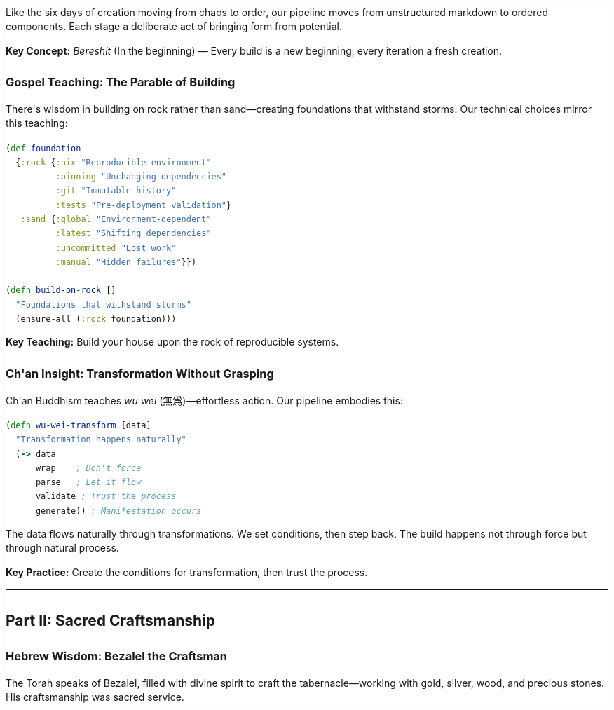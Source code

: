 Like the six days of creation moving from chaos to order, our pipeline moves from unstructured markdown to ordered components. Each stage a deliberate act of bringing form from potential.

**Key Concept:** *Bereshit* (In the beginning) — Every build is a new beginning, every iteration a fresh creation.

### Gospel Teaching: The Parable of Building

There's wisdom in building on rock rather than sand—creating foundations that withstand storms. Our technical choices mirror this teaching:

```clojure
(def foundation
  {:rock {:nix "Reproducible environment"
          :pinning "Unchanging dependencies"
          :git "Immutable history"
          :tests "Pre-deployment validation"}
   :sand {:global "Environment-dependent"
          :latest "Shifting dependencies"
          :uncommitted "Lost work"
          :manual "Hidden failures"}})

(defn build-on-rock []
  "Foundations that withstand storms"
  (ensure-all (:rock foundation)))
```

**Key Teaching:** Build your house upon the rock of reproducible systems.

### Ch'an Insight: Transformation Without Grasping

Ch'an Buddhism teaches *wu wei* (無爲)—effortless action. Our pipeline embodies this:

```clojure
(defn wu-wei-transform [data]
  "Transformation happens naturally"
  (-> data
      wrap    ; Don't force
      parse   ; Let it flow
      validate ; Trust the process
      generate)) ; Manifestation occurs
```

The data flows naturally through transformations. We set conditions, then step back. The build happens not through force but through natural process.

**Key Practice:** Create the conditions for transformation, then trust the process.

---

## Part II: Sacred Craftsmanship

### Hebrew Wisdom: Bezalel the Craftsman

The Torah speaks of Bezalel, filled with divine spirit to craft the tabernacle—working with gold, silver, wood, and precious stones. His craftsmanship was sacred service.
